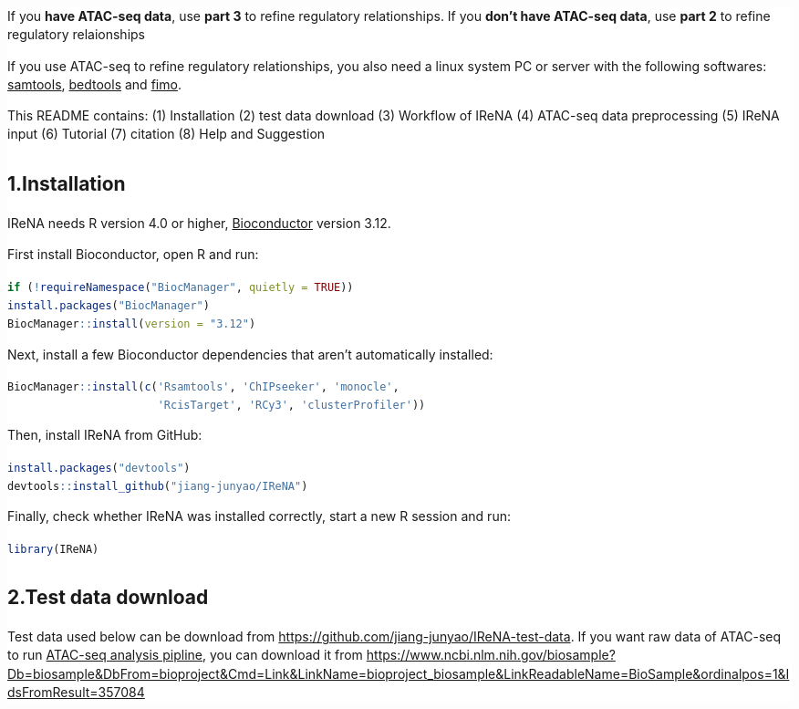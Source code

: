 If you **have ATAC-seq data**, use **part 3** to refine regulatory
relationships. If you **don’t have ATAC-seq data**, use **part 2** to
refine regulatory relaionships

If you use ATAC-seq to refine regulatory relationships, you also need a
linux system PC or server with the following softwares:
[samtools](http://www.htslib.org/),
[bedtools](https://bedtools.readthedocs.io/en/latest/) and
[fimo](https://meme-suite.org/meme/doc/fimo.html).

This README contains: (1) Installation (2) test data download (3)
Workflow of IReNA (4) ATAC-seq data preprocessing (5) IReNA input (6)
Tutorial (7) citation (8) Help and Suggestion

## 1.Installation

IReNA needs R version 4.0 or higher,
[Bioconductor](http://bioconductor.org/) version 3.12.

First install Bioconductor, open R and run:

``` r
if (!requireNamespace("BiocManager", quietly = TRUE))
install.packages("BiocManager")
BiocManager::install(version = "3.12")
```

Next, install a few Bioconductor dependencies that aren’t automatically
installed:

``` r
BiocManager::install(c('Rsamtools', 'ChIPseeker', 'monocle',
                       'RcisTarget', 'RCy3', 'clusterProfiler'))
```

Then, install IReNA from GitHub:

``` r
install.packages("devtools")
devtools::install_github("jiang-junyao/IReNA")
```

Finally, check whether IReNA was installed correctly, start a new R
session and run:

``` r
library(IReNA)
```

## 2.Test data download

Test data used below can be download from
<https://github.com/jiang-junyao/IReNA-test-data>. If you want raw data
of ATAC-seq to run [ATAC-seq analysis
pipline](https://github.com/jiang-junyao/ATAC-seq-pipline), you can
download it from
<https://www.ncbi.nlm.nih.gov/biosample?Db=biosample&DbFrom=bioproject&Cmd=Link&LinkName=bioproject_biosample&LinkReadableName=BioSample&ordinalpos=1&IdsFromResult=357084>
